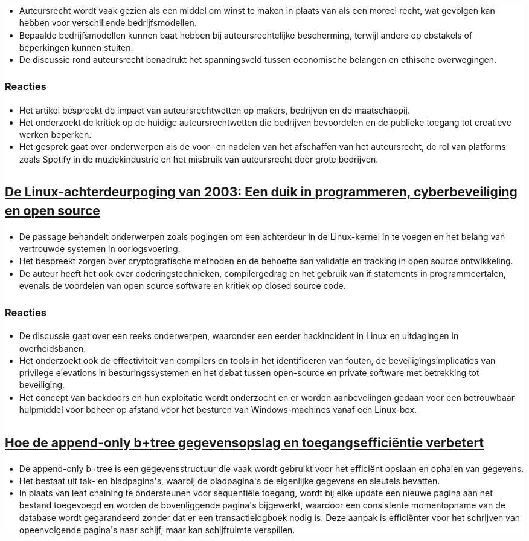 - Auteursrecht wordt vaak gezien als een middel om winst te maken in plaats van als een moreel recht, wat gevolgen kan hebben voor verschillende bedrijfsmodellen.
- Bepaalde bedrijfsmodellen kunnen baat hebben bij auteursrechtelijke bescherming, terwijl andere op obstakels of beperkingen kunnen stuiten.
- De discussie rond auteursrecht benadrukt het spanningsveld tussen economische belangen en ethische overwegingen.

### [Reacties](https://news.ycombinator.com/item?id=38803614)

- Het artikel bespreekt de impact van auteursrechtwetten op makers, bedrijven en de maatschappij.
- Het onderzoekt de kritiek op de huidige auteursrechtwetten die bedrijven bevoordelen en de publieke toegang tot creatieve werken beperken.
- Het gesprek gaat over onderwerpen als de voor- en nadelen van het afschaffen van het auteursrecht, de rol van platforms zoals Spotify in de muziekindustrie en het misbruik van auteursrecht door grote bedrijven.

## [De Linux-achterdeurpoging van 2003: Een duik in programmeren, cyberbeveiliging en open source](https://freedom-to-tinker.com/2013/10/09/the-linux-backdoor-attempt-of-2003/)

- De passage behandelt onderwerpen zoals pogingen om een achterdeur in de Linux-kernel in te voegen en het belang van vertrouwde systemen in oorlogsvoering.
- Het bespreekt zorgen over cryptografische methoden en de behoefte aan validatie en tracking in open source ontwikkeling.
- De auteur heeft het ook over coderingstechnieken, compilergedrag en het gebruik van if statements in programmeertalen, evenals de voordelen van open source software en kritiek op closed source code.

### [Reacties](https://news.ycombinator.com/item?id=38805439)

- De discussie gaat over een reeks onderwerpen, waaronder een eerder hackincident in Linux en uitdagingen in overheidsbanen.
- Het onderzoekt ook de effectiviteit van compilers en tools in het identificeren van fouten, de beveiligingsimplicaties van privilege elevations in besturingssystemen en het debat tussen open-source en private software met betrekking tot beveiliging.
- Het concept van backdoors en hun exploitatie wordt onderzocht en er worden aanbevelingen gedaan voor een betrouwbaar hulpmiddel voor beheer op afstand voor het besturen van Windows-machines vanaf een Linux-box.

## [Hoe de append-only b+tree gegevensopslag en toegangsefficiëntie verbetert](https://www.bzero.se/ldapd/btree.html)

- De append-only b+tree is een gegevensstructuur die vaak wordt gebruikt voor het efficiënt opslaan en ophalen van gegevens.
- Het bestaat uit tak- en bladpagina's, waarbij de bladpagina's de eigenlijke gegevens en sleutels bevatten.
- In plaats van leaf chaining te ondersteunen voor sequentiële toegang, wordt bij elke update een nieuwe pagina aan het bestand toegevoegd en worden de bovenliggende pagina's bijgewerkt, waardoor een consistente momentopname van de database wordt gegarandeerd zonder dat er een transactielogboek nodig is. Deze aanpak is efficiënter voor het schrijven van opeenvolgende pagina's naar schijf, maar kan schijfruimte verspillen.
